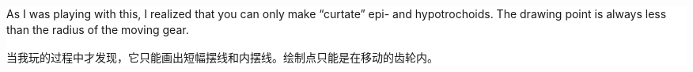 As I was playing with this, I realized that you can only make “curtate” epi- and hypotrochoids. The drawing point is always less than the radius of the moving gear.

当我玩的过程中才发现，它只能画出短幅摆线和内摆线。绘制点只能是在移动的齿轮内。


















